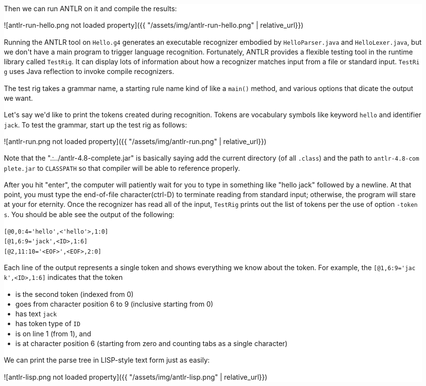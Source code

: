 Then we can run ANTLR on it and compile the results:

![antlr-run-hello.png not loaded property]({{ "/assets/img/antlr-run-hello.png" | relative_url}})

Running the ANTLR tool on `Hello.g4` generates an executable recognizer embodied by `HelloParser.java` and
`HelloLexer.java`, but we don't have a main program to trigger language recognition. Fortunately, ANTLR provides a
flexible testing tool in the runtime library called `TestRig`. It can display lots of information about how a recognizer
matches input from a file or standard input. `TestRig` uses Java reflection to invoke compile recognizers.

The test rig takes a grammar name, a starting rule name kind of like a `main()` method, and various options that dicate
the output we want.

Let's say we'd like to print the tokens created during recognition. Tokens are vocabulary symbols like keyword `hello`
and identifier `jack`. To test the grammar, start up the test rig as follows:

![antlr-run.png not loaded property]({{ "/assets/img/antlr-run.png" | relative_url}})

Note that the ".:../antlr-4.8-complete.jar" is basically saying add the current directory (of all `.class`) and the path
to `antlr-4.8-complete.jar` to `CLASSPATH` so that compiler will be able to reference properly.

After you hit "enter", the computer will patiently wait for you to type in something like "hello jack" followed by a
newline. At that point, you must type the end-of-file character(ctrl-D) to terminate reading from standard input;
otherwise, the program will stare at your for eternity. Once the recognizer has read all of the input, `TestRig` prints
out the list of tokens per the use of option `-tokens`. You should be able see the output of the following:

```
[@0,0:4='hello',<'hello'>,1:0]
[@1,6:9='jack',<ID>,1:6]
[@2,11:10='<EOF>',<EOF>,2:0]
```

Each line of the output represents a single token and shows everything we know about the token. For example, the
`[@1,6:9='jack',<ID>,1:6]` indicates that the token

* is the second token (indexed from 0)
* goes from character position 6 to 9 (inclusive starting from 0)
* has text `jack`
* has token type of `ID`
* is on line 1 (from 1), and
* is at character position 6 (starting from zero and counting tabs as a single character)

We can print the parse tree in LISP-style text form just as easily:

![antlr-lisp.png not loaded property]({{ "/assets/img/antlr-lisp.png" | relative_url}})
